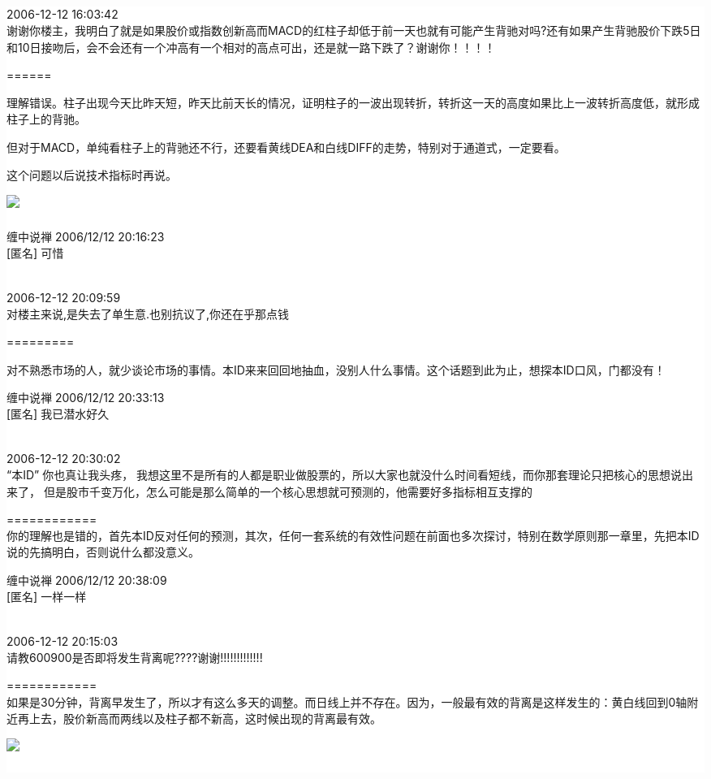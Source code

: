  
2006-12-12 16:03:42 <br/>
谢谢你楼主，我明白了就是如果股价或指数创新高而MACD的红柱子却低于前一天也就有可能产生背驰对吗?还有如果产生背驰股价下跌5日和10日接吻后，会不会还有一个冲高有一个相对的高点可出，还是就一路下跌了？谢谢你！！！！ 
 
======<br/>

理解错误。柱子出现今天比昨天短，昨天比前天长的情况，证明柱子的一波出现转折，转折这一天的高度如果比上一波转折高度低，就形成柱子上的背驰。

但对于MACD，单纯看柱子上的背驰还不行，还要看黄线DEA和白线DIFF的走势，特别对于通道式，一定要看。

这个问题以后说技术指标时再说。

<div style={{textAlign: 'left'}}>
<img src={useBaseUrl('https://gateway.ipfscdn.io/ipfs/QmXSnds2BF97yuZwYAMLwrpjQcuPcm22WGsFmBJfWFTEUM/stocks/protest/zggk.png')} /><br/><br/>
</div>
</div>

<div class='blog-comment'>
<span class='blog-comment-chan'>缠中说禅</span> 2006/12/12 20:16:23<br/>
[匿名] 可惜 <br/><br/>

 
2006-12-12 20:09:59 <br/>
对楼主来说,是失去了单生意.也别抗议了,你还在乎那点钱 
 
=========<br/>

对不熟悉市场的人，就少谈论市场的事情。本ID来来回回地抽血，没别人什么事情。这个话题到此为止，想探本ID口风，门都没有！
</div>

<div class='blog-comment'>
<span class='blog-comment-chan'>缠中说禅</span> 2006/12/12 20:33:13<br/>
[匿名] 我已潜水好久 <br/><br/>

 
2006-12-12 20:30:02 <br/>
“本ID” 你也真让我头疼， 我想这里不是所有的人都是职业做股票的，所以大家也就没什么时间看短线，而你那套理论只把核心的思想说出来了， 但是股市千变万化，怎么可能是那么简单的一个核心思想就可预测的，他需要好多指标相互支撑的 
 
============<br/>
你的理解也是错的，首先本ID反对任何的预测，其次，任何一套系统的有效性问题在前面也多次探讨，特别在数学原则那一章里，先把本ID说的先搞明白，否则说什么都没意义。
</div>

<div class='blog-comment'>
<span class='blog-comment-chan'>缠中说禅</span> 2006/12/12 20:38:09<br/>
[匿名] 一样一样 <br/><br/>

 
2006-12-12 20:15:03 <br/>
请教600900是否即将发生背离呢????谢谢!!!!!!!!!!!!! 
 
============<br/>
如果是30分钟，背离早发生了，所以才有这么多天的调整。而日线上并不存在。因为，一般最有效的背离是这样发生的：黄白线回到0轴附近再上去，股价新高而两线以及柱子都不新高，这时候出现的背离最有效。

<div style={{textAlign: 'left'}}>
<img src={useBaseUrl('https://gateway.ipfscdn.io/ipfs/QmXSnds2BF97yuZwYAMLwrpjQcuPcm22WGsFmBJfWFTEUM/stocks/protest/600900_d.png')} /><br/><br/>
</div>
